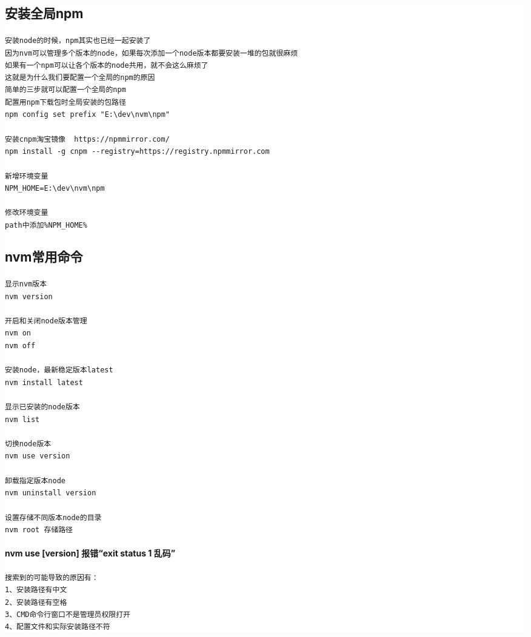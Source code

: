 ## 安装全局npm

```
安装node的时候，npm其实也已经一起安装了
因为nvm可以管理多个版本的node，如果每次添加一个node版本都要安装一堆的包就很麻烦
如果有一个npm可以让各个版本的node共用，就不会这么麻烦了
这就是为什么我们要配置一个全局的npm的原因
简单的三步就可以配置一个全局的npm
配置用npm下载包时全局安装的包路径
npm config set prefix "E:\dev\nvm\npm"

安装cnpm淘宝镜像  https://npmmirror.com/
npm install -g cnpm --registry=https://registry.npmmirror.com

新增环境变量
NPM_HOME=E:\dev\nvm\npm

修改环境变量
path中添加%NPM_HOME%
```

## nvm常用命令

```
显示nvm版本
nvm version

开启和关闭node版本管理
nvm on
nvm off

安装node，最新稳定版本latest
nvm install latest

显示已安装的node版本
nvm list

切换node版本
nvm use version

卸载指定版本node
nvm uninstall version

设置存储不同版本node的目录
nvm root 存储路径
```

#### nvm use [version] 报错“exit status 1 乱码”

```
搜索到的可能导致的原因有：
1、安装路径有中文
2、安装路径有空格
3、CMD命令行窗口不是管理员权限打开
4、配置文件和实际安装路径不符
```
